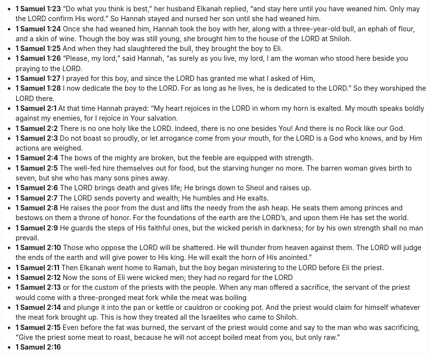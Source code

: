 - **1 Samuel 1:23**
“Do what you think is best,” her husband Elkanah replied, “and stay here until you have weaned him. Only may the LORD confirm His word.” So Hannah stayed and nursed her son until she had weaned him.
- **1 Samuel 1:24**
Once she had weaned him, Hannah took the boy with her, along with a three-year-old bull, an ephah of flour, and a skin of wine. Though the boy was still young, she brought him to the house of the LORD at Shiloh.
- **1 Samuel 1:25**
And when they had slaughtered the bull, they brought the boy to Eli.
- **1 Samuel 1:26**
“Please, my lord,” said Hannah, “as surely as you live, my lord, I am the woman who stood here beside you praying to the LORD.
- **1 Samuel 1:27**
I prayed for this boy, and since the LORD has granted me what I asked of Him,
- **1 Samuel 1:28**
I now dedicate the boy to the LORD. For as long as he lives, he is dedicated to the LORD.” So they worshiped the LORD there.
- **1 Samuel 2:1**
At that time Hannah prayed: “My heart rejoices in the LORD in whom my horn is exalted. My mouth speaks boldly against my enemies, for I rejoice in Your salvation.
- **1 Samuel 2:2**
There is no one holy like the LORD. Indeed, there is no one besides You! And there is no Rock like our God.
- **1 Samuel 2:3**
Do not boast so proudly, or let arrogance come from your mouth, for the LORD is a God who knows, and by Him actions are weighed.
- **1 Samuel 2:4**
The bows of the mighty are broken, but the feeble are equipped with strength.
- **1 Samuel 2:5**
The well-fed hire themselves out for food, but the starving hunger no more. The barren woman gives birth to seven, but she who has many sons pines away.
- **1 Samuel 2:6**
The LORD brings death and gives life; He brings down to Sheol and raises up.
- **1 Samuel 2:7**
The LORD sends poverty and wealth; He humbles and He exalts.
- **1 Samuel 2:8**
He raises the poor from the dust and lifts the needy from the ash heap. He seats them among princes and bestows on them a throne of honor. For the foundations of the earth are the LORD’s, and upon them He has set the world.
- **1 Samuel 2:9**
He guards the steps of His faithful ones, but the wicked perish in darkness; for by his own strength shall no man prevail.
- **1 Samuel 2:10**
Those who oppose the LORD will be shattered. He will thunder from heaven against them. The LORD will judge the ends of the earth and will give power to His king. He will exalt the horn of His anointed.”
- **1 Samuel 2:11**
Then Elkanah went home to Ramah, but the boy began ministering to the LORD before Eli the priest.
- **1 Samuel 2:12**
Now the sons of Eli were wicked men; they had no regard for the LORD
- **1 Samuel 2:13**
or for the custom of the priests with the people. When any man offered a sacrifice, the servant of the priest would come with a three-pronged meat fork while the meat was boiling
- **1 Samuel 2:14**
and plunge it into the pan or kettle or cauldron or cooking pot. And the priest would claim for himself whatever the meat fork brought up. This is how they treated all the Israelites who came to Shiloh.
- **1 Samuel 2:15**
Even before the fat was burned, the servant of the priest would come and say to the man who was sacrificing, “Give the priest some meat to roast, because he will not accept boiled meat from you, but only raw.”
- **1 Samuel 2:16**